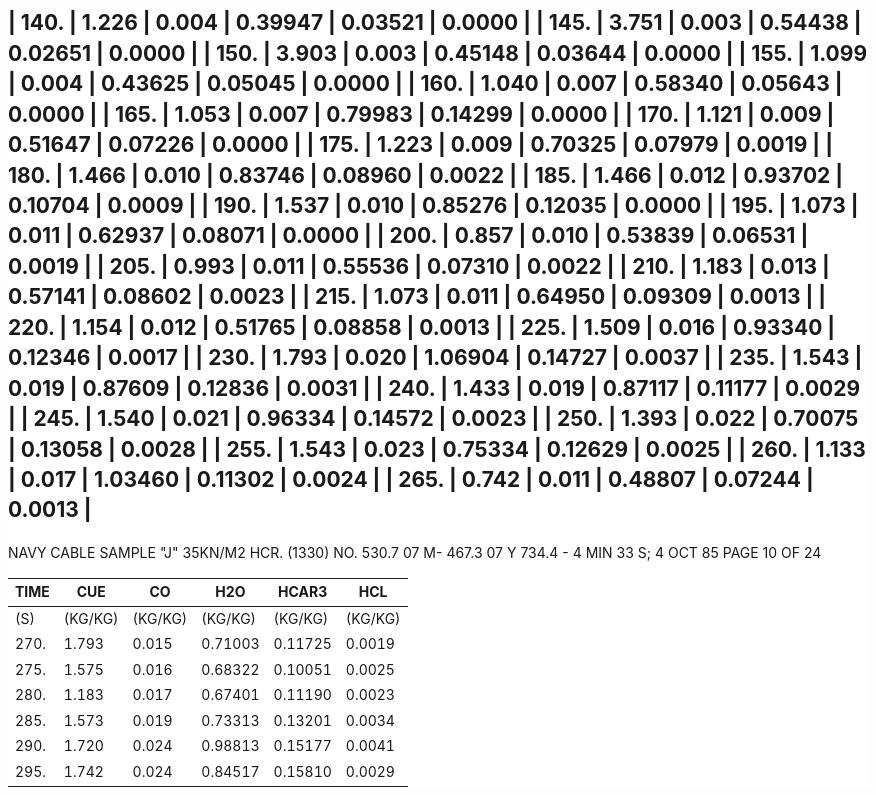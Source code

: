 | 140. | 1.226 | 0.004 | 0.39947 | 0.03521 | 0.0000 |
| 145. | 3.751 | 0.003 | 0.54438 | 0.02651 | 0.0000 |
| 150. | 3.903 | 0.003 | 0.45148 | 0.03644 | 0.0000 |
| 155. | 1.099 | 0.004 | 0.43625 | 0.05045 | 0.0000 |
| 160. | 1.040 | 0.007 | 0.58340 | 0.05643 | 0.0000 |
| 165. | 1.053 | 0.007 | 0.79983 | 0.14299 | 0.0000 |
| 170. | 1.121 | 0.009 | 0.51647 | 0.07226 | 0.0000 |
| 175. | 1.223 | 0.009 | 0.70325 | 0.07979 | 0.0019 |
| 180. | 1.466 | 0.010 | 0.83746 | 0.08960 | 0.0022 |
| 185. | 1.466 | 0.012 | 0.93702 | 0.10704 | 0.0009 |
| 190. | 1.537 | 0.010 | 0.85276 | 0.12035 | 0.0000 |
| 195. | 1.073 | 0.011 | 0.62937 | 0.08071 | 0.0000 |
| 200. | 0.857 | 0.010 | 0.53839 | 0.06531 | 0.0019 |
| 205. | 0.993 | 0.011 | 0.55536 | 0.07310 | 0.0022 |
| 210. | 1.183 | 0.013 | 0.57141 | 0.08602 | 0.0023 |
| 215. | 1.073 | 0.011 | 0.64950 | 0.09309 | 0.0013 |
| 220. | 1.154 | 0.012 | 0.51765 | 0.08858 | 0.0013 |
| 225. | 1.509 | 0.016 | 0.93340 | 0.12346 | 0.0017 |
| 230. | 1.793 | 0.020 | 1.06904 | 0.14727 | 0.0037 |
| 235. | 1.543 | 0.019 | 0.87609 | 0.12836 | 0.0031 |
| 240. | 1.433 | 0.019 | 0.87117 | 0.11177 | 0.0029 |
| 245. | 1.540 | 0.021 | 0.96334 | 0.14572 | 0.0023 |
| 250. | 1.393 | 0.022 | 0.70075 | 0.13058 | 0.0028 |
| 255. | 1.543 | 0.023 | 0.75334 | 0.12629 | 0.0025 |
| 260. | 1.133 | 0.017 | 1.03460 | 0.11302 | 0.0024 |
| 265. | 0.742 | 0.011 | 0.48807 | 0.07244 | 0.0013 |
---
NAVY CABLE SAMPLE "J" 35KN/M2 HCR. (1330)
NO. 530.7 07 M- 467.3 07 Y 734.4 - 4 MIN 33 S; 4 OCT 85
PAGE 10 OF 24

| TIME | CUE | CO | H2O | HCAR3 | HCL |
|------|-----|----|----|-------|-----|
| (S) | (KG/KG) | (KG/KG) | (KG/KG) | (KG/KG) | (KG/KG) |
| 270. | 1.793 | 0.015 | 0.71003 | 0.11725 | 0.0019 |
| 275. | 1.575 | 0.016 | 0.68322 | 0.10051 | 0.0025 |
| 280. | 1.183 | 0.017 | 0.67401 | 0.11190 | 0.0023 |
| 285. | 1.573 | 0.019 | 0.73313 | 0.13201 | 0.0034 |
| 290. | 1.720 | 0.024 | 0.98813 | 0.15177 | 0.0041 |
| 295. | 1.742 | 0.024 | 0.84517 | 0.15810 | 0.0029 |